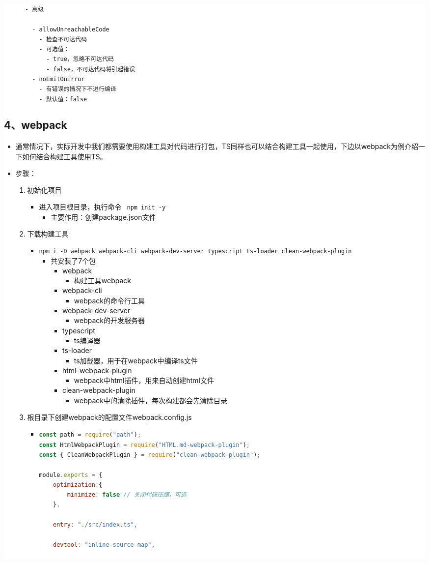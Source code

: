           - 高级

            - allowUnreachableCode
              - 检查不可达代码
              - 可选值：
                - true，忽略不可达代码
                - false，不可达代码将引起错误
            - noEmitOnError
              - 有错误的情况下不进行编译
              - 默认值：false

## 4、webpack

- 通常情况下，实际开发中我们都需要使用构建工具对代码进行打包，TS同样也可以结合构建工具一起使用，下边以webpack为例介绍一下如何结合构建工具使用TS。

- 步骤：

  1. 初始化项目

     - 进入项目根目录，执行命令 ``` npm init -y```
       - 主要作用：创建package.json文件

  2. 下载构建工具

     - ```npm i -D webpack webpack-cli webpack-dev-server typescript ts-loader clean-webpack-plugin```
       - 共安装了7个包
         - webpack
           - 构建工具webpack
         - webpack-cli
           - webpack的命令行工具
         - webpack-dev-server
           - webpack的开发服务器
         - typescript
           - ts编译器
         - ts-loader
           - ts加载器，用于在webpack中编译ts文件
         - html-webpack-plugin
           - webpack中html插件，用来自动创建html文件
         - clean-webpack-plugin
           - webpack中的清除插件，每次构建都会先清除目录

  3. 根目录下创建webpack的配置文件webpack.config.js

     - ```javascript
       const path = require("path");
       const HtmlWebpackPlugin = require("HTML.md-webpack-plugin");
       const { CleanWebpackPlugin } = require("clean-webpack-plugin");
       
       module.exports = {
           optimization:{
               minimize: false // 关闭代码压缩，可选
           },
       
           entry: "./src/index.ts",
           
           devtool: "inline-source-map",
           